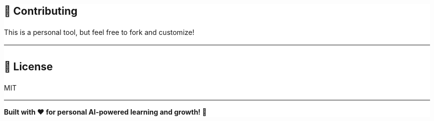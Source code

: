 ## 🤝 Contributing

This is a personal tool, but feel free to fork and customize!

---

## 📝 License

MIT

---

**Built with ❤️ for personal AI-powered learning and growth! 🚀**
